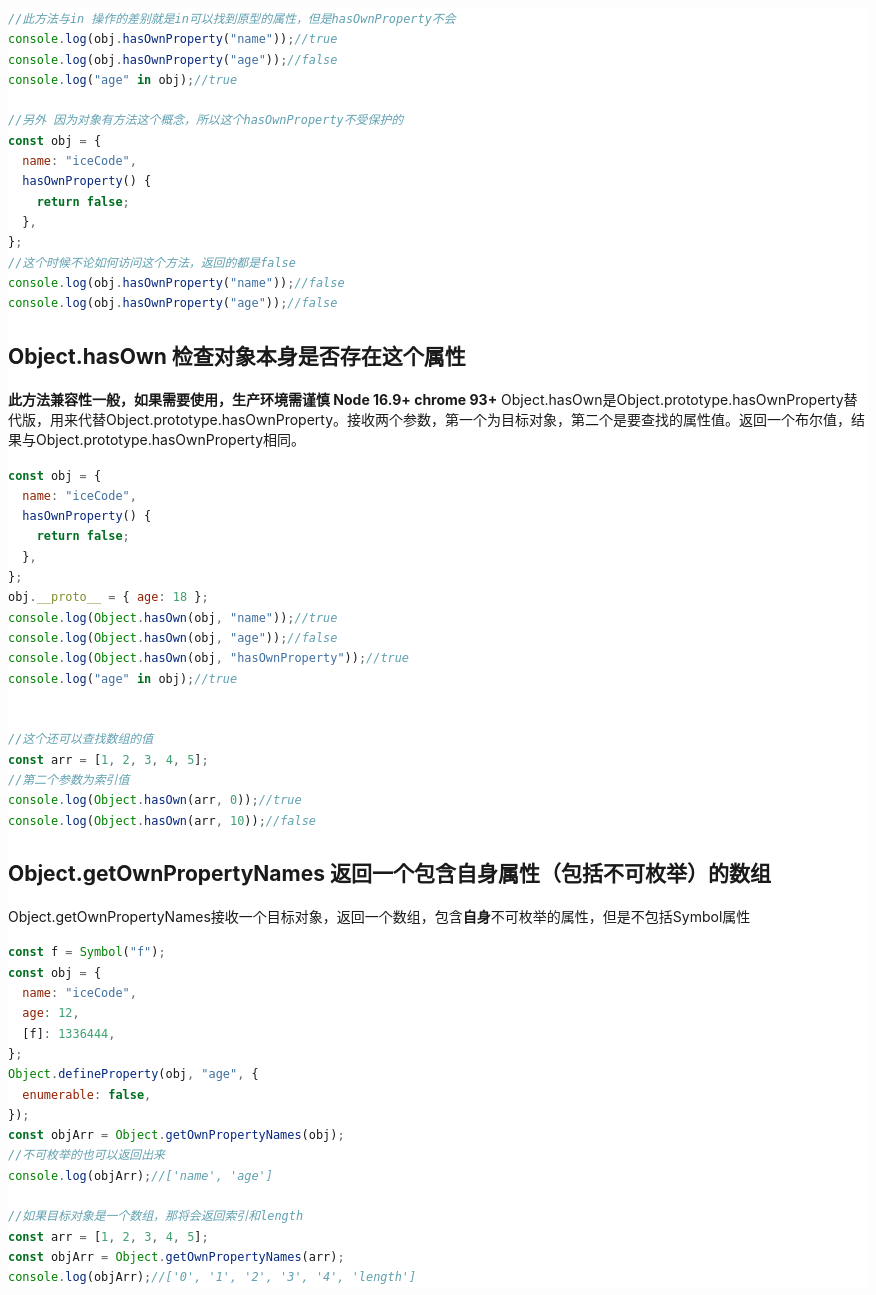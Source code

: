 ```javascript
//此方法与in 操作的差别就是in可以找到原型的属性，但是hasOwnProperty不会
console.log(obj.hasOwnProperty("name"));//true
console.log(obj.hasOwnProperty("age"));//false
console.log("age" in obj);//true

//另外 因为对象有方法这个概念，所以这个hasOwnProperty不受保护的
const obj = {
  name: "iceCode",
  hasOwnProperty() {
    return false;
  },
};
//这个时候不论如何访问这个方法，返回的都是false
console.log(obj.hasOwnProperty("name"));//false
console.log(obj.hasOwnProperty("age"));//false
```
## Object.hasOwn 检查对象本身是否存在这个属性
**此方法兼容性一般，如果需要使用，生产环境需谨慎 Node 16.9+ chrome 93+**
Object.hasOwn是Object.prototype.hasOwnProperty替代版，用来代替Object.prototype.hasOwnProperty。接收两个参数，第一个为目标对象，第二个是要查找的属性值。返回一个布尔值，结果与Object.prototype.hasOwnProperty相同。
```javascript
const obj = {
  name: "iceCode",
  hasOwnProperty() {
    return false;
  },
};
obj.__proto__ = { age: 18 };
console.log(Object.hasOwn(obj, "name"));//true
console.log(Object.hasOwn(obj, "age"));//false
console.log(Object.hasOwn(obj, "hasOwnProperty"));//true
console.log("age" in obj);//true


//这个还可以查找数组的值
const arr = [1, 2, 3, 4, 5];
//第二个参数为索引值
console.log(Object.hasOwn(arr, 0));//true
console.log(Object.hasOwn(arr, 10));//false
```
## Object.getOwnPropertyNames 返回一个包含自身属性（包括不可枚举）的数组
Object.getOwnPropertyNames接收一个目标对象，返回一个数组，包含**自身**不可枚举的属性，但是不包括Symbol属性
```javascript
const f = Symbol("f");
const obj = {
  name: "iceCode",
  age: 12,
  [f]: 1336444,
};
Object.defineProperty(obj, "age", {
  enumerable: false,
});
const objArr = Object.getOwnPropertyNames(obj);
//不可枚举的也可以返回出来
console.log(objArr);//['name', 'age']

//如果目标对象是一个数组，那将会返回索引和length
const arr = [1, 2, 3, 4, 5];
const objArr = Object.getOwnPropertyNames(arr);
console.log(objArr);//['0', '1', '2', '3', '4', 'length']
```